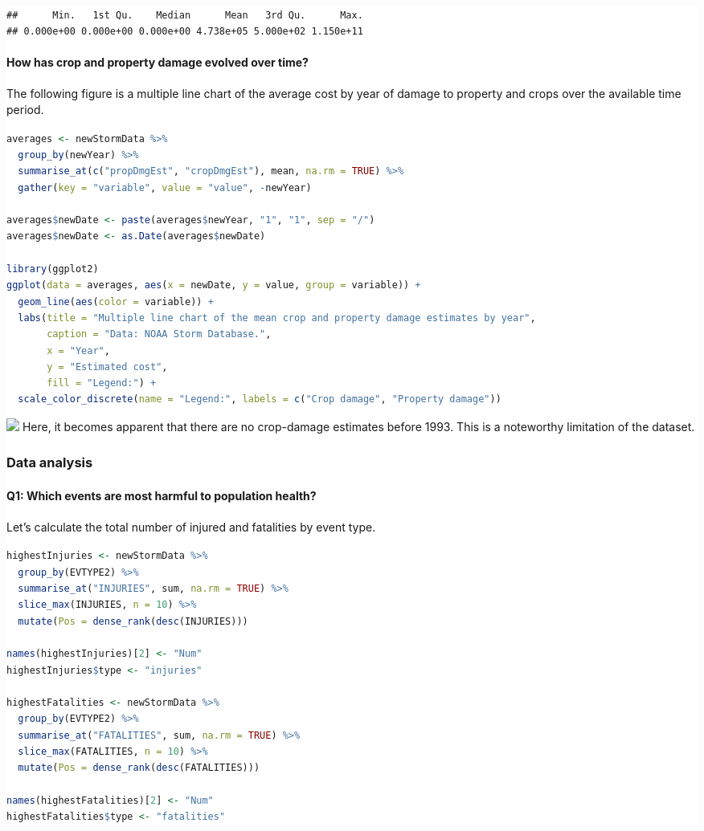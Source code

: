     ##      Min.   1st Qu.    Median      Mean   3rd Qu.      Max. 
    ## 0.000e+00 0.000e+00 0.000e+00 4.738e+05 5.000e+02 1.150e+11

#### How has crop and property damage evolved over time?

The following figure is a multiple line chart of the average cost by
year of damage to property and crops over the available time period.

``` r
averages <- newStormData %>%
  group_by(newYear) %>%
  summarise_at(c("propDmgEst", "cropDmgEst"), mean, na.rm = TRUE) %>%
  gather(key = "variable", value = "value", -newYear)

averages$newDate <- paste(averages$newYear, "1", "1", sep = "/")
averages$newDate <- as.Date(averages$newDate)

library(ggplot2)
ggplot(data = averages, aes(x = newDate, y = value, group = variable)) +
  geom_line(aes(color = variable)) + 
  labs(title = "Multiple line chart of the mean crop and property damage estimates by year",
       caption = "Data: NOAA Storm Database.",
       x = "Year",
       y = "Estimated cost",
       fill = "Legend:") +
  scale_color_discrete(name = "Legend:", labels = c("Crop damage", "Property damage"))
```

![](PeerAssignment2_files/figure-gfm/unnamed-chunk-20-1.png)
Here, it becomes apparent that there are no crop-damage estimates before
1993. This is a noteworthy limitation of the dataset.

### Data analysis

#### Q1: Which events are most harmful to population health?

Let’s calculate the total number of injured and fatalities by event
type.

``` r
highestInjuries <- newStormData %>%
  group_by(EVTYPE2) %>%
  summarise_at("INJURIES", sum, na.rm = TRUE) %>%
  slice_max(INJURIES, n = 10) %>%
  mutate(Pos = dense_rank(desc(INJURIES)))

names(highestInjuries)[2] <- "Num"
highestInjuries$type <- "injuries"

highestFatalities <- newStormData %>%
  group_by(EVTYPE2) %>%
  summarise_at("FATALITIES", sum, na.rm = TRUE) %>%
  slice_max(FATALITIES, n = 10) %>%
  mutate(Pos = dense_rank(desc(FATALITIES)))

names(highestFatalities)[2] <- "Num"
highestFatalities$type <- "fatalities"
```
